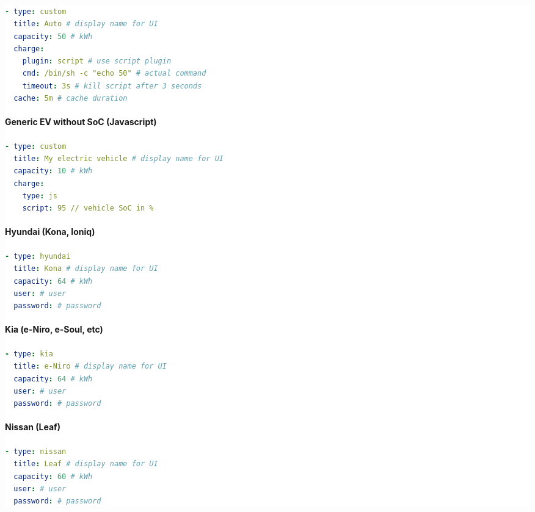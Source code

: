 ```yaml
- type: custom
  title: Auto # display name for UI
  capacity: 50 # kWh
  charge:
    plugin: script # use script plugin
    cmd: /bin/sh -c "echo 50" # actual command
    timeout: 3s # kill script after 3 seconds
  cache: 5m # cache duration
```

<a id="vehicle-generic-ev-without-soc-javascript"></a>
#### Generic EV without SoC (Javascript)

```yaml
- type: custom
  title: My electric vehicle # display name for UI
  capacity: 10 # kWh
  charge:
    type: js
    script: 95 // vehicle SoC in %
```

<a id="vehicle-hyundai-kona-ioniq"></a>
#### Hyundai (Kona, Ioniq)

```yaml
- type: hyundai
  title: Kona # display name for UI
  capacity: 64 # kWh
  user: # user
  password: # password
```

<a id="vehicle-kia-e-niro-e-soul-etc"></a>
#### Kia (e-Niro, e-Soul, etc)

```yaml
- type: kia
  title: e-Niro # display name for UI
  capacity: 64 # kWh
  user: # user
  password: # password
```

<a id="vehicle-nissan-leaf"></a>
#### Nissan (Leaf)

```yaml
- type: nissan
  title: Leaf # display name for UI
  capacity: 60 # kWh
  user: # user
  password: # password
```
